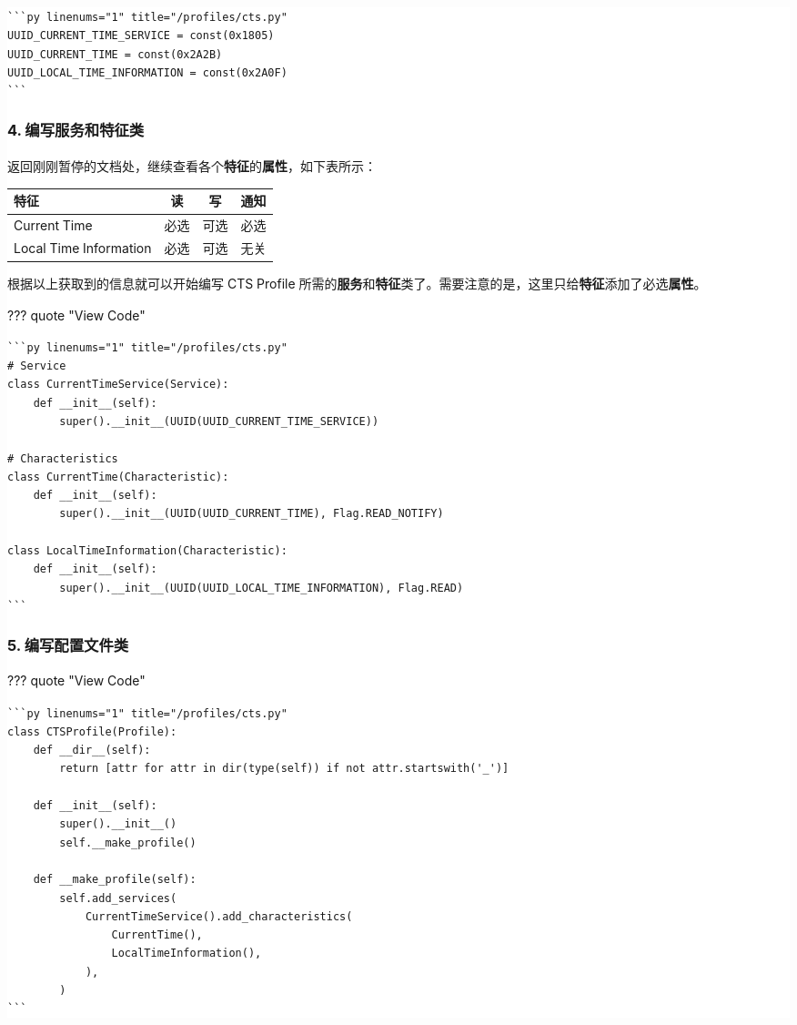 	```py linenums="1" title="/profiles/cts.py"
	UUID_CURRENT_TIME_SERVICE = const(0x1805)
	UUID_CURRENT_TIME = const(0x2A2B)
	UUID_LOCAL_TIME_INFORMATION = const(0x2A0F)
	```

### 4. 编写服务和特征类

返回刚刚暂停的文档处，继续查看各个**特征**的**属性**，如下表所示：

| 特征 | 读 | 写 | 通知 |
| :- | :-: | :-: | :-: |
| Current Time | 必选 | 可选 | 必选|
| Local Time Information | 必选 | 可选 | 无关 |

根据以上获取到的信息就可以开始编写 CTS Profile 所需的**服务**和**特征**类了。需要注意的是，这里只给**特征**添加了必选**属性**。

??? quote "View Code"

	```py linenums="1" title="/profiles/cts.py"
	# Service
	class CurrentTimeService(Service):
		def __init__(self):
			super().__init__(UUID(UUID_CURRENT_TIME_SERVICE))

	# Characteristics
	class CurrentTime(Characteristic):
		def __init__(self):
			super().__init__(UUID(UUID_CURRENT_TIME), Flag.READ_NOTIFY)

	class LocalTimeInformation(Characteristic):
		def __init__(self):
			super().__init__(UUID(UUID_LOCAL_TIME_INFORMATION), Flag.READ)
	```

### 5. 编写配置文件类

??? quote "View Code"

	```py linenums="1" title="/profiles/cts.py"
	class CTSProfile(Profile):
		def __dir__(self):
			return [attr for attr in dir(type(self)) if not attr.startswith('_')]

		def __init__(self):
			super().__init__()
			self.__make_profile()

		def __make_profile(self):
			self.add_services(
				CurrentTimeService().add_characteristics(
					CurrentTime(),
					LocalTimeInformation(),
				),
			)
	```
